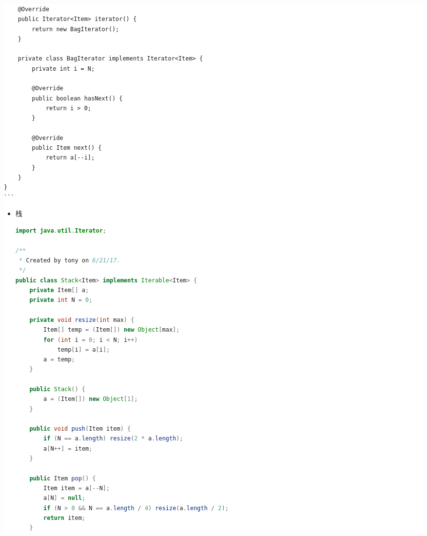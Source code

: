 	    @Override
	    public Iterator<Item> iterator() {
	        return new BagIterator();
	    }
	
	    private class BagIterator implements Iterator<Item> {
	        private int i = N;
	
	        @Override
	        public boolean hasNext() {
	            return i > 0;
	        }
	
	        @Override
	        public Item next() {
	            return a[--i];
	        }
	    }
	}
	```

* 栈

	```java
	import java.util.Iterator;
	
	/**
	 * Created by tony on 6/21/17.
	 */
	public class Stack<Item> implements Iterable<Item> {
	    private Item[] a;
	    private int N = 0;
	
	    private void resize(int max) {
	        Item[] temp = (Item[]) new Object[max];
	        for (int i = 0; i < N; i++)
	            temp[i] = a[i];
	        a = temp;
	    }
	
	    public Stack() {
	        a = (Item[]) new Object[1];
	    }
	
	    public void push(Item item) {
	        if (N == a.length) resize(2 * a.length);
	        a[N++] = item;
	    }
	
	    public Item pop() {
	        Item item = a[--N];
	        a[N] = null;
	        if (N > 0 && N == a.length / 4) resize(a.length / 2);
	        return item;
	    }
	